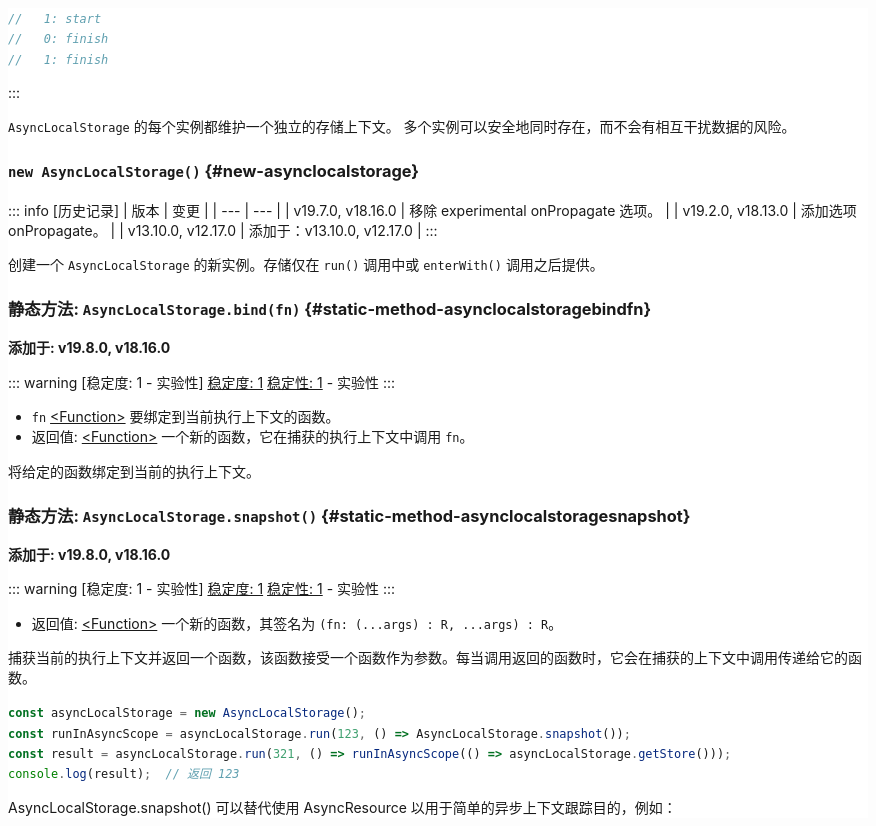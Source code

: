 ```js [CJS]
//   1: start
//   0: finish
//   1: finish
```
:::

`AsyncLocalStorage` 的每个实例都维护一个独立的存储上下文。 多个实例可以安全地同时存在，而不会有相互干扰数据的风险。


### `new AsyncLocalStorage()` {#new-asynclocalstorage}

::: info [历史记录]
| 版本 | 变更 |
| --- | --- |
| v19.7.0, v18.16.0 | 移除 experimental onPropagate 选项。 |
| v19.2.0, v18.13.0 | 添加选项 onPropagate。 |
| v13.10.0, v12.17.0 | 添加于：v13.10.0, v12.17.0 |
:::

创建一个 `AsyncLocalStorage` 的新实例。存储仅在 `run()` 调用中或 `enterWith()` 调用之后提供。

### 静态方法: `AsyncLocalStorage.bind(fn)` {#static-method-asynclocalstoragebindfn}

**添加于: v19.8.0, v18.16.0**

::: warning [稳定度: 1 - 实验性]
[稳定度: 1](/zh/nodejs/api/documentation#stability-index) [稳定性: 1](/zh/nodejs/api/documentation#stability-index) - 实验性
:::

- `fn` [\<Function\>](https://developer.mozilla.org/en-US/docs/Web/JavaScript/Reference/Global_Objects/Function) 要绑定到当前执行上下文的函数。
- 返回值: [\<Function\>](https://developer.mozilla.org/en-US/docs/Web/JavaScript/Reference/Global_Objects/Function) 一个新的函数，它在捕获的执行上下文中调用 `fn`。

将给定的函数绑定到当前的执行上下文。

### 静态方法: `AsyncLocalStorage.snapshot()` {#static-method-asynclocalstoragesnapshot}

**添加于: v19.8.0, v18.16.0**

::: warning [稳定度: 1 - 实验性]
[稳定度: 1](/zh/nodejs/api/documentation#stability-index) [稳定性: 1](/zh/nodejs/api/documentation#stability-index) - 实验性
:::

- 返回值: [\<Function\>](https://developer.mozilla.org/en-US/docs/Web/JavaScript/Reference/Global_Objects/Function) 一个新的函数，其签名为 `(fn: (...args) : R, ...args) : R`。

捕获当前的执行上下文并返回一个函数，该函数接受一个函数作为参数。每当调用返回的函数时，它会在捕获的上下文中调用传递给它的函数。

```js [ESM]
const asyncLocalStorage = new AsyncLocalStorage();
const runInAsyncScope = asyncLocalStorage.run(123, () => AsyncLocalStorage.snapshot());
const result = asyncLocalStorage.run(321, () => runInAsyncScope(() => asyncLocalStorage.getStore()));
console.log(result);  // 返回 123
```
AsyncLocalStorage.snapshot() 可以替代使用 AsyncResource 以用于简单的异步上下文跟踪目的，例如：

